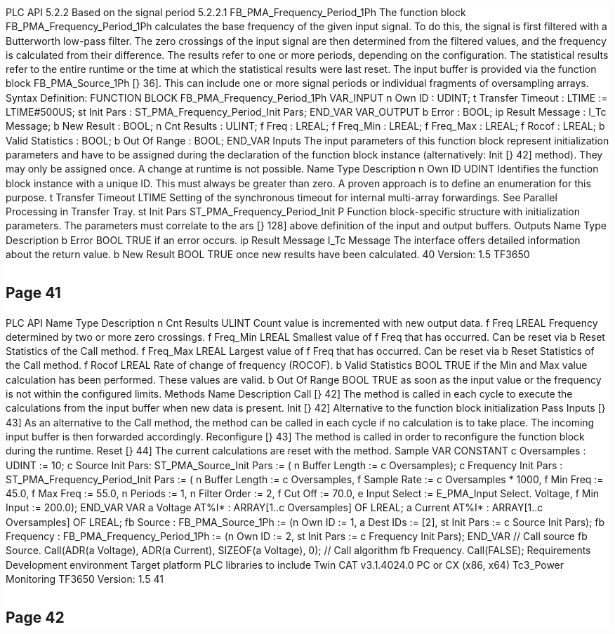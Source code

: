 PLC API 5.2.2 Based on the signal period 5.2.2.1 FB_PMA_Frequency_Period_1Ph The function block FB_PMA_Frequency_Period_1Ph calculates the base frequency of the given input signal. To do this, the signal is first filtered with a Butterworth low-pass filter. The zero crossings of the input signal are then determined from the filtered values, and the frequency is calculated from their difference. The results refer to one or more periods, depending on the configuration. The statistical results refer to the entire runtime or the time at which the statistical results were last reset. The input buffer is provided via the function block FB_PMA_Source_1Ph [} 36]. This can include one or more signal periods or individual fragments of oversampling arrays. Syntax Definition: FUNCTION BLOCK FB_PMA_Frequency_Period_1Ph VAR_INPUT n Own ID : UDINT; t Transfer Timeout : LTIME := LTIME#500US; st Init Pars : ST_PMA_Frequency_Period_Init Pars; END_VAR VAR_OUTPUT b Error : BOOL; ip Result Message : I_Tc Message; b New Result : BOOL; n Cnt Results : ULINT; f Freq : LREAL; f Freq_Min : LREAL; f Freq_Max : LREAL; f Rocof : LREAL; b Valid Statistics : BOOL; b Out Of Range : BOOL; END_VAR Inputs The input parameters of this function block represent initialization parameters and have to be assigned during the declaration of the function block instance (alternatively: Init [} 42] method). They may only be assigned once. A change at runtime is not possible. Name Type Description n Own ID UDINT Identifies the function block instance with a unique ID. This must always be greater than zero. A proven approach is to define an enumeration for this purpose. t Transfer Timeout LTIME Setting of the synchronous timeout for internal multi-array forwardings. See Parallel Processing in Transfer Tray. st Init Pars ST_PMA_Frequency_Period_Init P Function block-specific structure with initialization parameters. The parameters must correlate to the ars [} 128] above definition of the input and output buffers. Outputs Name Type Description b Error BOOL TRUE if an error occurs. ip Result Message I_Tc Message The interface offers detailed information about the return value. b New Result BOOL TRUE once new results have been calculated. 40 Version: 1.5 TF3650
## Page 41

PLC API Name Type Description n Cnt Results ULINT Count value is incremented with new output data. f Freq LREAL Frequency determined by two or more zero crossings. f Freq_Min LREAL Smallest value of f Freq that has occurred. Can be reset via b Reset Statistics of the Call method. f Freq_Max LREAL Largest value of f Freq that has occurred. Can be reset via b Reset Statistics of the Call method. f Rocof LREAL Rate of change of frequency (ROCOF). b Valid Statistics BOOL TRUE if the Min and Max value calculation has been performed. These values are valid. b Out Of Range BOOL TRUE as soon as the input value or the frequency is not within the configured limits. Methods Name Description Call [} 42] The method is called in each cycle to execute the calculations from the input buffer when new data is present. Init [} 42] Alternative to the function block initialization Pass Inputs [} 43] As an alternative to the Call method, the method can be called in each cycle if no calculation is to take place. The incoming input buffer is then forwarded accordingly. Reconfigure [} 43] The method is called in order to reconfigure the function block during the runtime. Reset [} 44] The current calculations are reset with the method. Sample VAR CONSTANT c Oversamples : UDINT := 10; c Source Init Pars: ST_PMA_Source_Init Pars := ( n Buffer Length := c Oversamples); c Frequency Init Pars : ST_PMA_Frequency_Period_Init Pars := ( n Buffer Length := c Oversamples, f Sample Rate := c Oversamples * 1000, f Min Freq := 45.0, f Max Freq := 55.0, n Periods := 1, n Filter Order := 2, f Cut Off := 70.0, e Input Select := E_PMA_Input Select. Voltage, f Min Input := 200.0); END_VAR VAR a Voltage AT%I* : ARRAY[1..c Oversamples] OF LREAL; a Current AT%I* : ARRAY[1..c Oversamples] OF LREAL; fb Source : FB_PMA_Source_1Ph := (n Own ID := 1, a Dest IDs := [2], st Init Pars := c Source Init Pars); fb Frequency : FB_PMA_Frequency_Period_1Ph := (n Own ID := 2, st Init Pars := c Frequency Init Pars); END_VAR // Call source fb Source. Call(ADR(a Voltage), ADR(a Current), SIZEOF(a Voltage), 0); // Call algorithm fb Frequency. Call(FALSE); Requirements Development environment Target platform PLC libraries to include Twin CAT v3.1.4024.0 PC or CX (x86, x64) Tc3_Power Monitoring TF3650 Version: 1.5 41
## Page 42
